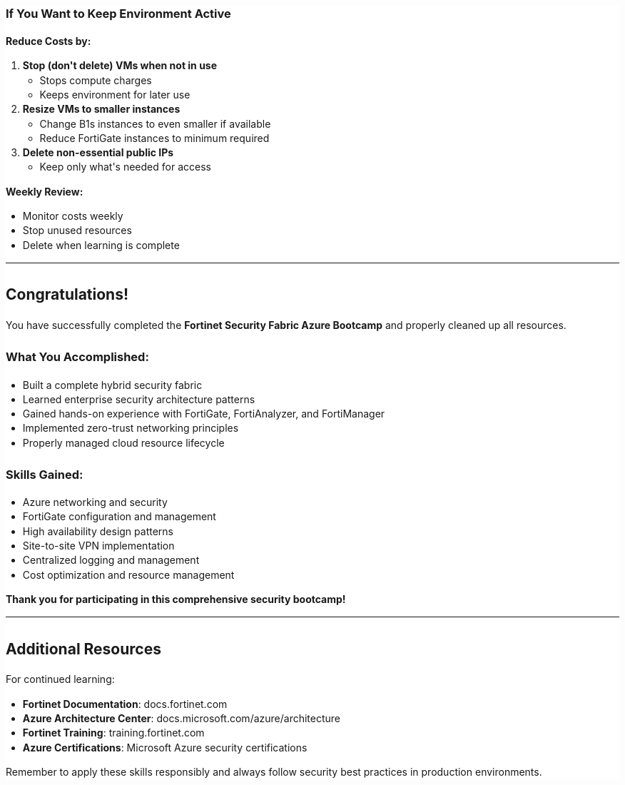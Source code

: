 ### If You Want to Keep Environment Active

**Reduce Costs by:**
1. **Stop (don't delete) VMs when not in use**
   - Stops compute charges
   - Keeps environment for later use
2. **Resize VMs to smaller instances**
   - Change B1s instances to even smaller if available
   - Reduce FortiGate instances to minimum required
3. **Delete non-essential public IPs**
   - Keep only what's needed for access

**Weekly Review:**
- Monitor costs weekly
- Stop unused resources
- Delete when learning is complete

---

## Congratulations!

You have successfully completed the **Fortinet Security Fabric Azure Bootcamp** and properly cleaned up all resources.

### What You Accomplished:
- Built a complete hybrid security fabric
- Learned enterprise security architecture patterns
- Gained hands-on experience with FortiGate, FortiAnalyzer, and FortiManager
- Implemented zero-trust networking principles
- Properly managed cloud resource lifecycle

### Skills Gained:
- Azure networking and security
- FortiGate configuration and management
- High availability design patterns
- Site-to-site VPN implementation
- Centralized logging and management
- Cost optimization and resource management

**Thank you for participating in this comprehensive security bootcamp!**

---

## Additional Resources

For continued learning:
- **Fortinet Documentation**: docs.fortinet.com
- **Azure Architecture Center**: docs.microsoft.com/azure/architecture
- **Fortinet Training**: training.fortinet.com
- **Azure Certifications**: Microsoft Azure security certifications

Remember to apply these skills responsibly and always follow security best practices in production environments.